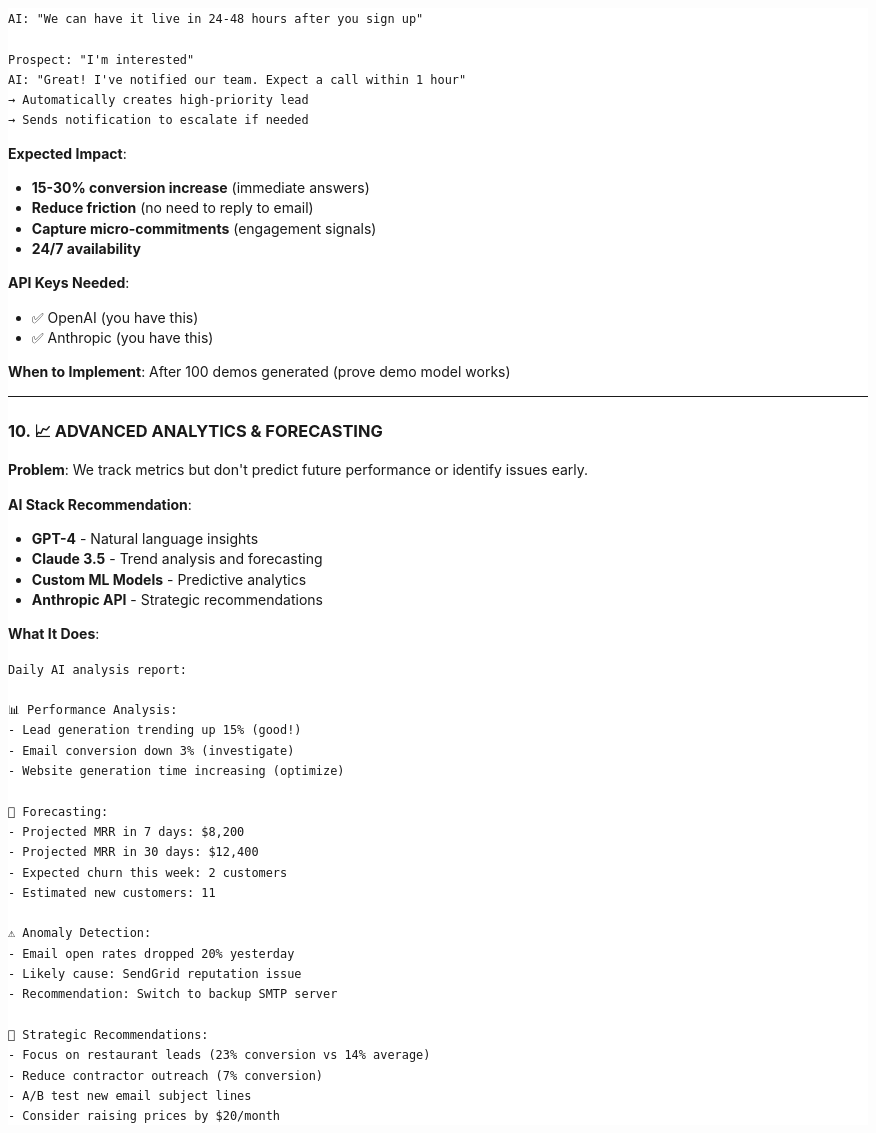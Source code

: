 ```
AI: "We can have it live in 24-48 hours after you sign up"

Prospect: "I'm interested"
AI: "Great! I've notified our team. Expect a call within 1 hour"
→ Automatically creates high-priority lead
→ Sends notification to escalate if needed
```

**Expected Impact**:
- **15-30% conversion increase** (immediate answers)
- **Reduce friction** (no need to reply to email)
- **Capture micro-commitments** (engagement signals)
- **24/7 availability**

**API Keys Needed**:
- ✅ OpenAI (you have this)
- ✅ Anthropic (you have this)

**When to Implement**: After 100 demos generated (prove demo model works)

---

### **10. 📈 ADVANCED ANALYTICS & FORECASTING**
**Problem**: We track metrics but don't predict future performance or identify issues early.

**AI Stack Recommendation**:
- **GPT-4** - Natural language insights
- **Claude 3.5** - Trend analysis and forecasting
- **Custom ML Models** - Predictive analytics
- **Anthropic API** - Strategic recommendations

**What It Does**:
```
Daily AI analysis report:

📊 Performance Analysis:
- Lead generation trending up 15% (good!)
- Email conversion down 3% (investigate)
- Website generation time increasing (optimize)

🔮 Forecasting:
- Projected MRR in 7 days: $8,200
- Projected MRR in 30 days: $12,400
- Expected churn this week: 2 customers
- Estimated new customers: 11

⚠️ Anomaly Detection:
- Email open rates dropped 20% yesterday
- Likely cause: SendGrid reputation issue
- Recommendation: Switch to backup SMTP server

🎯 Strategic Recommendations:
- Focus on restaurant leads (23% conversion vs 14% average)
- Reduce contractor outreach (7% conversion)
- A/B test new email subject lines
- Consider raising prices by $20/month
```

